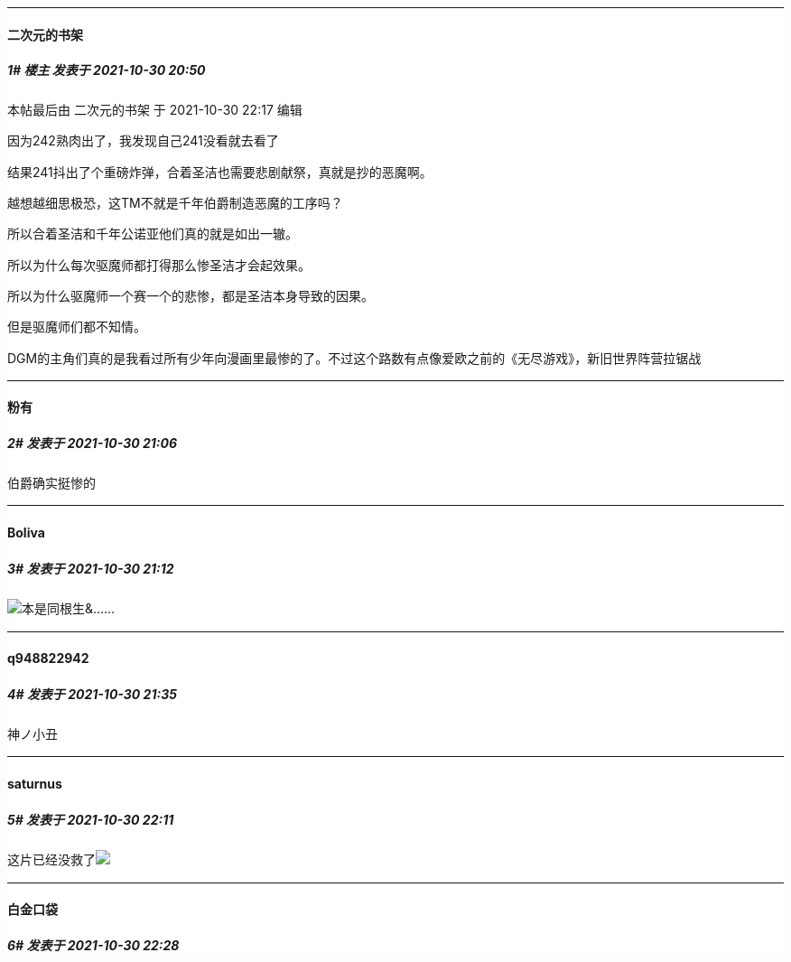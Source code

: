 

*****

####  二次元的书架  
##### 1#       楼主       发表于 2021-10-30 20:50

 本帖最后由 二次元的书架 于 2021-10-30 22:17 编辑 

因为242熟肉出了，我发现自己241没看就去看了

结果241抖出了个重磅炸弹，合着圣洁也需要悲剧献祭，真就是抄的恶魔啊。

越想越细思极恐，这TM不就是千年伯爵制造恶魔的工序吗？

所以合着圣洁和千年公诺亚他们真的就是如出一辙。

所以为什么每次驱魔师都打得那么惨圣洁才会起效果。

所以为什么驱魔师一个赛一个的悲惨，都是圣洁本身导致的因果。

但是驱魔师们都不知情。

DGM的主角们真的是我看过所有少年向漫画里最惨的了。不过这个路数有点像爱欧之前的《无尽游戏》，新旧世界阵营拉锯战

*****

####  粉有  
##### 2#       发表于 2021-10-30 21:06

伯爵确实挺惨的

*****

####  Boliva  
##### 3#       发表于 2021-10-30 21:12

<img src="https://static.saraba1st.com/image/smiley/face2017/001.png" referrerpolicy="no-referrer">本是同根生&amp;……

*****

####  q948822942  
##### 4#       发表于 2021-10-30 21:35

神ノ小丑

*****

####  saturnus  
##### 5#       发表于 2021-10-30 22:11

这片已经没救了<img src="https://static.saraba1st.com/image/smiley/face2017/049.png" referrerpolicy="no-referrer">

*****

####  白金口袋  
##### 6#       发表于 2021-10-30 22:28
